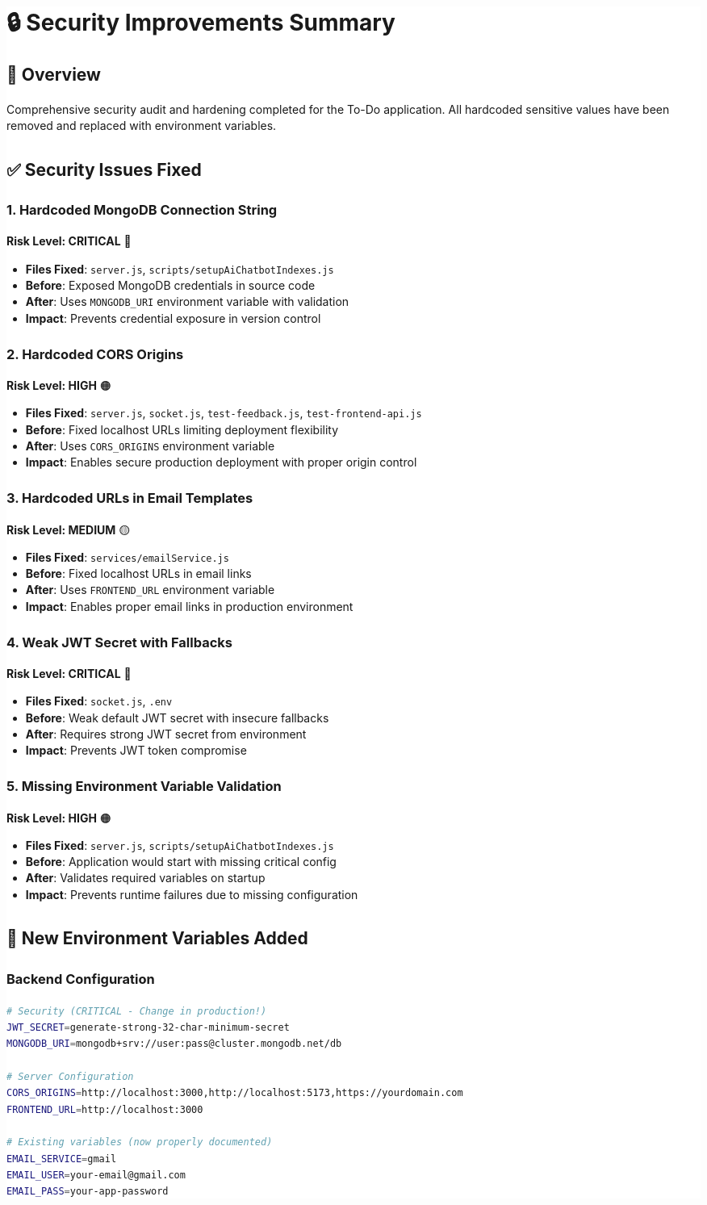 # 🔒 Security Improvements Summary

## 🎯 Overview
Comprehensive security audit and hardening completed for the To-Do application. All hardcoded sensitive values have been removed and replaced with environment variables.

## ✅ Security Issues Fixed

### 1. **Hardcoded MongoDB Connection String** 
**Risk Level: CRITICAL** 🔴
- **Files Fixed**: `server.js`, `scripts/setupAiChatbotIndexes.js`
- **Before**: Exposed MongoDB credentials in source code
- **After**: Uses `MONGODB_URI` environment variable with validation
- **Impact**: Prevents credential exposure in version control

### 2. **Hardcoded CORS Origins**
**Risk Level: HIGH** 🟠
- **Files Fixed**: `server.js`, `socket.js`, `test-feedback.js`, `test-frontend-api.js`
- **Before**: Fixed localhost URLs limiting deployment flexibility
- **After**: Uses `CORS_ORIGINS` environment variable
- **Impact**: Enables secure production deployment with proper origin control

### 3. **Hardcoded URLs in Email Templates**
**Risk Level: MEDIUM** 🟡
- **Files Fixed**: `services/emailService.js`
- **Before**: Fixed localhost URLs in email links
- **After**: Uses `FRONTEND_URL` environment variable
- **Impact**: Enables proper email links in production environment

### 4. **Weak JWT Secret with Fallbacks**
**Risk Level: CRITICAL** 🔴
- **Files Fixed**: `socket.js`, `.env`
- **Before**: Weak default JWT secret with insecure fallbacks
- **After**: Requires strong JWT secret from environment
- **Impact**: Prevents JWT token compromise

### 5. **Missing Environment Variable Validation**
**Risk Level: HIGH** 🟠
- **Files Fixed**: `server.js`, `scripts/setupAiChatbotIndexes.js`
- **Before**: Application would start with missing critical config
- **After**: Validates required variables on startup
- **Impact**: Prevents runtime failures due to missing configuration

## 🔧 New Environment Variables Added

### Backend Configuration
```bash
# Security (CRITICAL - Change in production!)
JWT_SECRET=generate-strong-32-char-minimum-secret
MONGODB_URI=mongodb+srv://user:pass@cluster.mongodb.net/db

# Server Configuration
CORS_ORIGINS=http://localhost:3000,http://localhost:5173,https://yourdomain.com
FRONTEND_URL=http://localhost:3000

# Existing variables (now properly documented)
EMAIL_SERVICE=gmail
EMAIL_USER=your-email@gmail.com
EMAIL_PASS=your-app-password
```